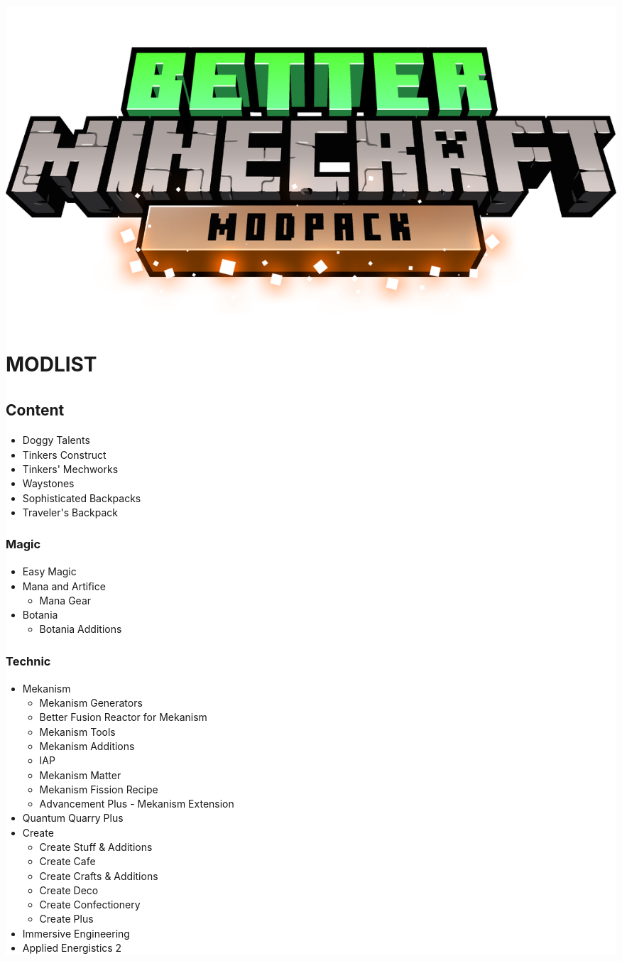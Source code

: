 ![logo](https://github.com/Salziii/ModPack/blob/main/logo.png)

# MODLIST

## Content
- Doggy Talents
- Tinkers Construct
- Tinkers' Mechworks
- Waystones
- Sophisticated Backpacks
- Traveler's Backpack

### Magic
- Easy Magic
- Mana and Artifice
    - Mana Gear
- Botania
    - Botania Additions
    
### Technic
- Mekanism
    - Mekanism Generators
    - Better Fusion Reactor for Mekanism
    - Mekanism Tools
    - Mekanism Additions
    - IAP
    - Mekanism Matter
    - Mekanism Fission Recipe
    - Advancement Plus - Mekanism Extension
- Quantum Quarry Plus
- Create
    - Create Stuff & Additions
    - Create Cafe
    - Create Crafts & Additions
    - Create Deco
    - Create Confectionery
    - Create Plus
- Immersive Engineering
- Applied Energistics 2